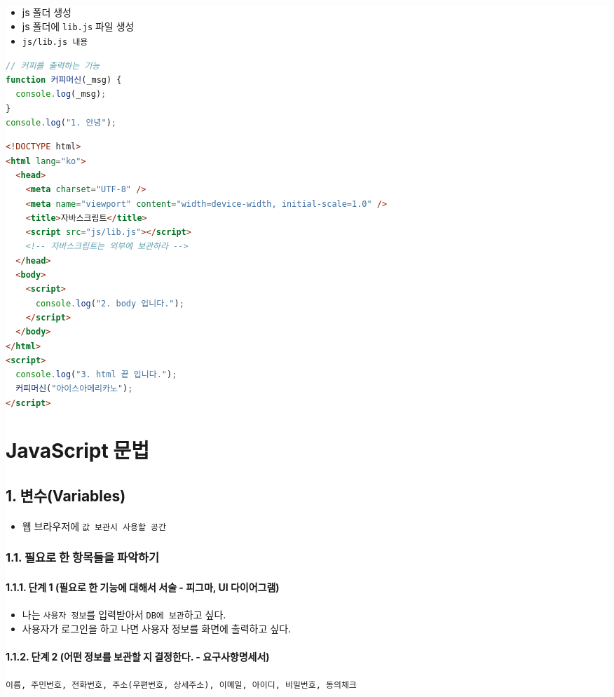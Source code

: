 - js 폴더 생성
- js 폴더에 `lib.js` 파일 생성
- `js/lib.js 내용`

```js
// 커피를 출력하는 기능
function 커피머신(_msg) {
  console.log(_msg);
}
console.log("1. 안녕");
```

```html
<!DOCTYPE html>
<html lang="ko">
  <head>
    <meta charset="UTF-8" />
    <meta name="viewport" content="width=device-width, initial-scale=1.0" />
    <title>자바스크립트</title>
    <script src="js/lib.js"></script>
    <!-- 자바스크립트는 외부에 보관하라 -->
  </head>
  <body>
    <script>
      console.log("2. body 입니다.");
    </script>
  </body>
</html>
<script>
  console.log("3. html 끝 입니다.");
  커피머신("아이스아메리카노");
</script>
```

# JavaScript 문법

## 1. 변수(Variables)

- 웹 브라우저에 `값 보관시 사용할 공간`

### 1.1. 필요로 한 항목들을 파악하기

#### 1.1.1. 단계 1 (필요로 한 기능에 대해서 서술 - 피그마, UI 다이어그램)

- 나는 `사용자 정보`를 입력받아서 `DB에 보관`하고 싶다.
- 사용자가 로그인을 하고 나면 사용자 정보를 화면에 출력하고 싶다.

#### 1.1.2. 단계 2 (어떤 정보를 보관할 지 결정한다. - 요구사항명세서)

```
이름, 주민번호, 전화번호, 주소(우편번호, 상세주소), 이메일, 아이디, 비밀번호, 동의체크
```
